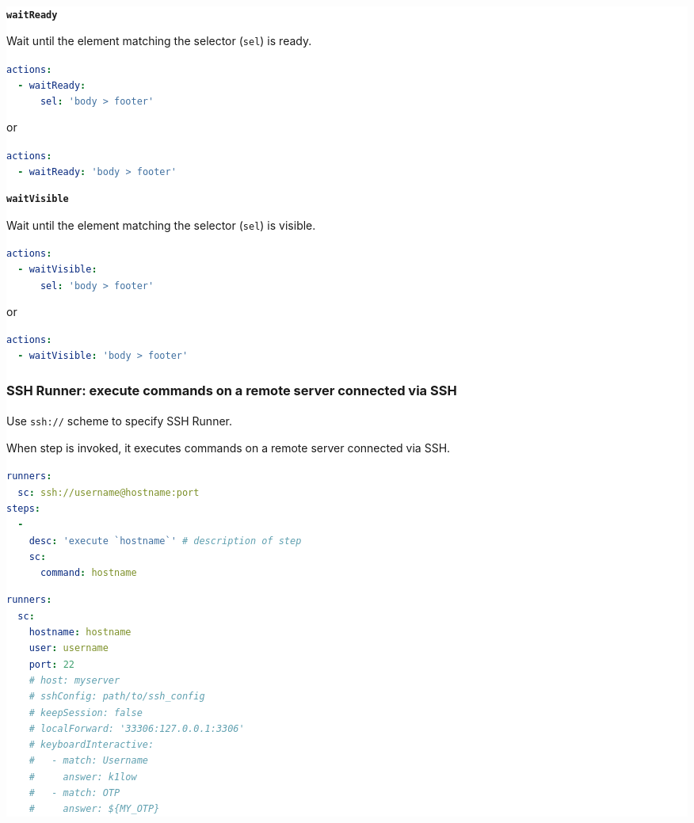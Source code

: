 **`waitReady`**

Wait until the element matching the selector (`sel`) is ready.

```yaml
actions:
  - waitReady:
      sel: 'body > footer'
```

or

```yaml
actions:
  - waitReady: 'body > footer'
```

**`waitVisible`**

Wait until the element matching the selector (`sel`) is visible.

```yaml
actions:
  - waitVisible:
      sel: 'body > footer'
```

or

```yaml
actions:
  - waitVisible: 'body > footer'
```




### SSH Runner: execute commands on a remote server connected via SSH

Use `ssh://` scheme to specify SSH Runner.

When step is invoked, it executes commands on a remote server connected via SSH.

``` yaml
runners:
  sc: ssh://username@hostname:port
steps:
  -
    desc: 'execute `hostname`' # description of step
    sc:
      command: hostname
```


``` yaml
runners:
  sc:
    hostname: hostname
    user: username
    port: 22
    # host: myserver
    # sshConfig: path/to/ssh_config
    # keepSession: false
    # localForward: '33306:127.0.0.1:3306'
    # keyboardInteractive:
    #   - match: Username
    #     answer: k1low
    #   - match: OTP
    #     answer: ${MY_OTP}
```
